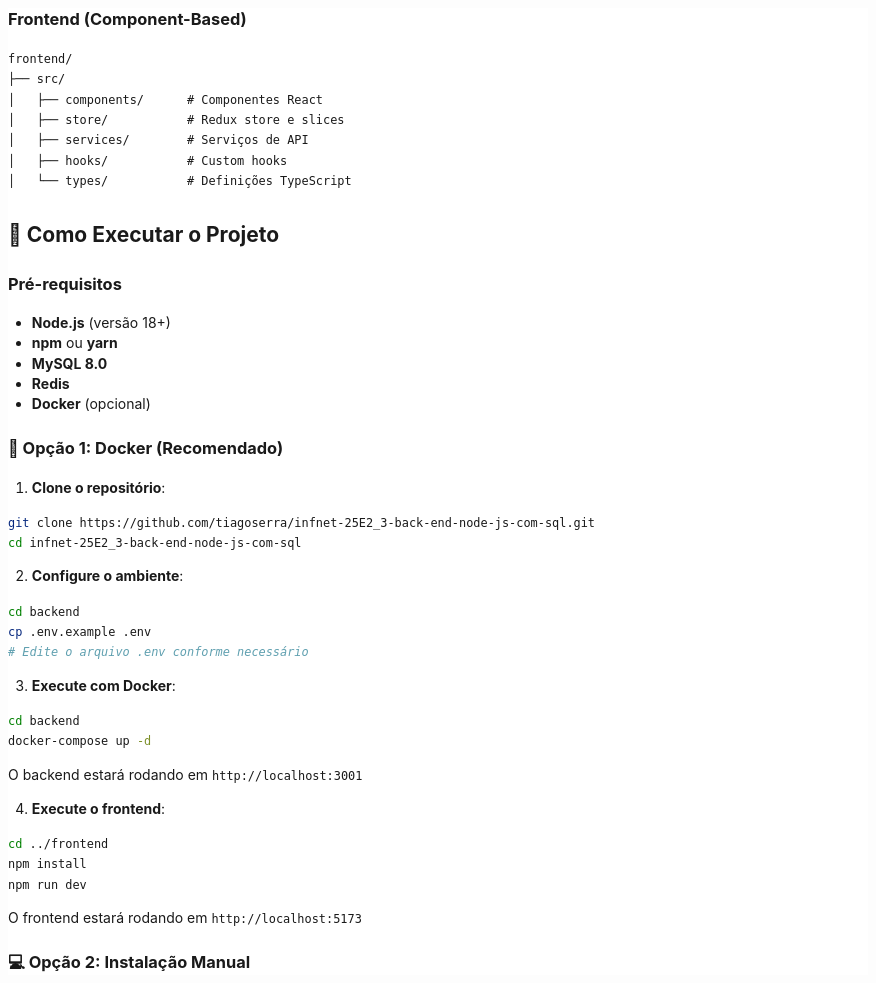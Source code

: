 ### Frontend (Component-Based)
```
frontend/
├── src/
│   ├── components/      # Componentes React
│   ├── store/           # Redux store e slices
│   ├── services/        # Serviços de API
│   ├── hooks/           # Custom hooks
│   └── types/           # Definições TypeScript
```

## 🚀 Como Executar o Projeto

### Pré-requisitos
- **Node.js** (versão 18+)
- **npm** ou **yarn**
- **MySQL 8.0**
- **Redis**
- **Docker** (opcional)

### 🐳 Opção 1: Docker (Recomendado)

1. **Clone o repositório**:
```bash
git clone https://github.com/tiagoserra/infnet-25E2_3-back-end-node-js-com-sql.git
cd infnet-25E2_3-back-end-node-js-com-sql
```

2. **Configure o ambiente**:
```bash
cd backend
cp .env.example .env
# Edite o arquivo .env conforme necessário
```

3. **Execute com Docker**:
```bash
cd backend
docker-compose up -d
```

O backend estará rodando em `http://localhost:3001`

4. **Execute o frontend**:
```bash
cd ../frontend
npm install
npm run dev
```

O frontend estará rodando em `http://localhost:5173`

### 💻 Opção 2: Instalação Manual
